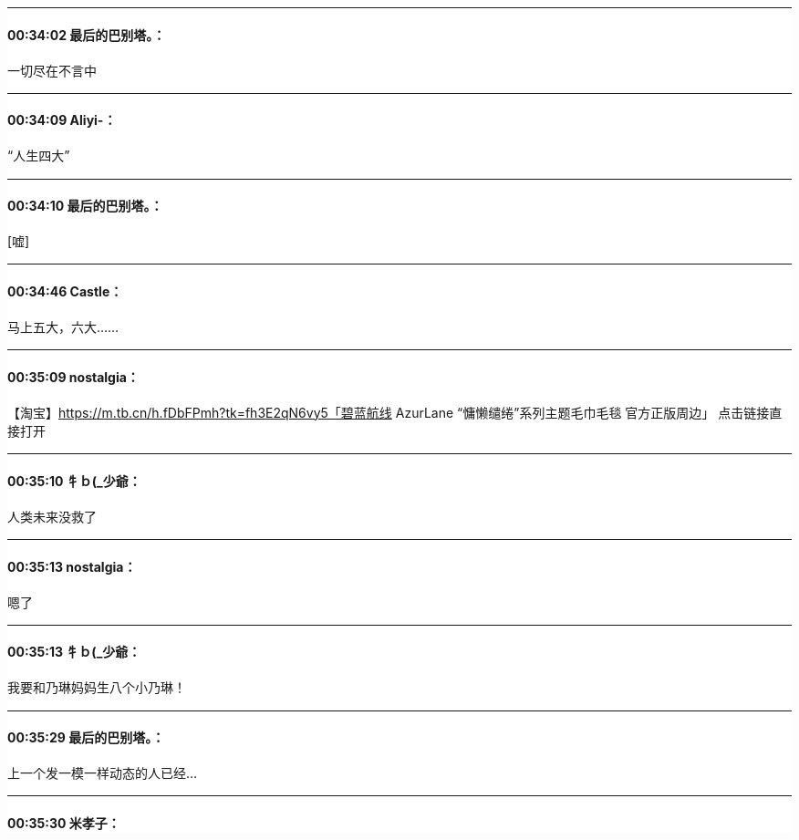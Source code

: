 *****

#### 00:34:02  最后的巴别塔。：

一切尽在不言中

*****

#### 00:34:09  Aliyi-：

“人生四大”

*****

#### 00:34:10  最后的巴别塔。：

[嘘]

*****

#### 00:34:46  Castle：

马上五大，六大……

*****

#### 00:35:09  nostalgia：

【淘宝】https://m.tb.cn/h.fDbFPmh?tk=fh3E2qN6vy5「碧蓝航线 AzurLane  “慵懒缱绻”系列主题毛巾毛毯 官方正版周边」
点击链接直接打开

*****

#### 00:35:10  牜ｂ(_少爺：

人类未来没救了

*****

#### 00:35:13  nostalgia：

嗯了

*****

#### 00:35:13  牜ｂ(_少爺：

我要和乃琳妈妈生八个小乃琳！

*****

#### 00:35:29  最后的巴别塔。：

上一个发一模一样动态的人已经…

*****

#### 00:35:30  米孝子：
